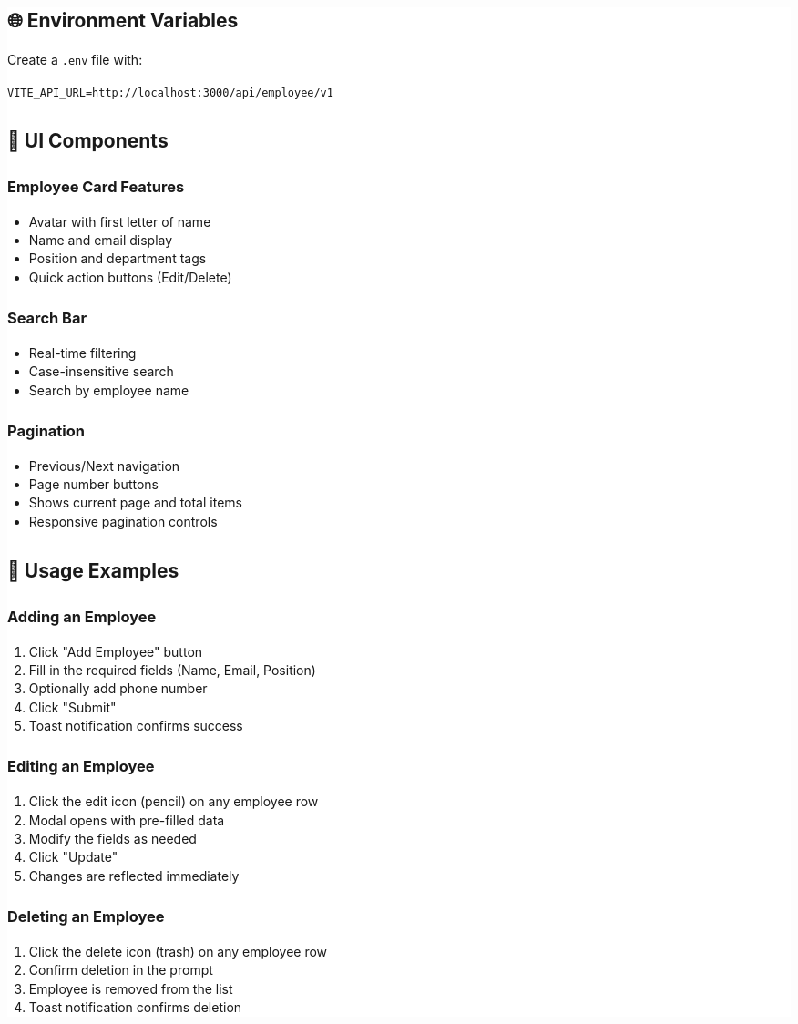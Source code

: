 ## 🌐 Environment Variables

Create a `.env` file with:

```env
VITE_API_URL=http://localhost:3000/api/employee/v1
```

## 📱 UI Components

### Employee Card Features
- Avatar with first letter of name
- Name and email display
- Position and department tags
- Quick action buttons (Edit/Delete)

### Search Bar
- Real-time filtering
- Case-insensitive search
- Search by employee name

### Pagination
- Previous/Next navigation
- Page number buttons
- Shows current page and total items
- Responsive pagination controls

## 🎯 Usage Examples

### Adding an Employee
1. Click "Add Employee" button
2. Fill in the required fields (Name, Email, Position)
3. Optionally add phone number
4. Click "Submit"
5. Toast notification confirms success

### Editing an Employee
1. Click the edit icon (pencil) on any employee row
2. Modal opens with pre-filled data
3. Modify the fields as needed
4. Click "Update"
5. Changes are reflected immediately

### Deleting an Employee
1. Click the delete icon (trash) on any employee row
2. Confirm deletion in the prompt
3. Employee is removed from the list
4. Toast notification confirms deletion
